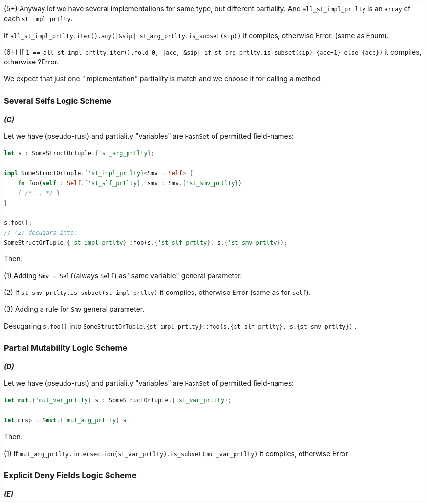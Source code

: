 (5+) Anyway let we have several implementations for same type, but different partiality. And `all_st_impl_prtlty` is an `array` of each `st_impl_prtlty`.

If `all_st_impl_prtlty.iter().any(|&sip| st_arg_prtlty.is_subset(sip))` it compiles, otherwise Error. (same as Enum).

(6+) If `1 == all_st_impl_prtlty.iter().fold(0, |acc, &sip| if st_arg_prtlty.is_subset(sip) {acc+1} else {acc})` it compiles, otherwise ?Error.

We expect that just one "implementation" partiality is match and we choose it for calling a method.

### Several Selfs Logic Scheme

**_(C)_**

Let we have (pseudo-rust) and partiality "variables" are `HashSet` of permitted field-names: 
```rust
let s : SomeStructOrTuple.{'st_arg_prtlty};

impl SomeStructOrTuple.{'st_impl_prtlty}<Smv = Self> {
    fn foo(self : Self.{'st_slf_prtlty}, smv : Smv.{'st_smv_prtlty})
	{ /* .. */ }
}

s.foo();
// (2) desugars into:
SomeStructOrTuple.{'st_impl_prtlty}::foo(s.{'st_slf_prtlty}, s.{'st_smv_prtlty});
```
Then:

(1) Adding `Smv = Self`(always `Self`) as "same variable" general parameter.

(2) If `st_smv_prtlty.is_subset(st_impl_prtlty)` it compiles, otherwise Error (same as for `self`).

(3) Adding a rule for `Smv` general parameter.

Desugaring `s.foo()` into `SomeStructOrTuple.{st_impl_prtlty}::foo(s.{st_slf_prtlty}, s.{st_smv_prtlty})` .

### Partial Mutability Logic Scheme

**_(D)_**

Let we have (pseudo-rust) and partiality "variables" are `HashSet` of permitted field-names: 
```rust
let mut.{'mut_var_prtlty} s : SomeStructOrTuple.{'st_var_prtlty};

let mrsp = &mut.{'mut_arg_prtlty} s;
```
Then:

(1) If `mut_arg_prtlty.intersection(st_var_prtlty).is_subset(mut_var_prtlty)` it compiles, otherwise Error

### Explicit Deny Fields Logic Scheme

**_(E)_**
